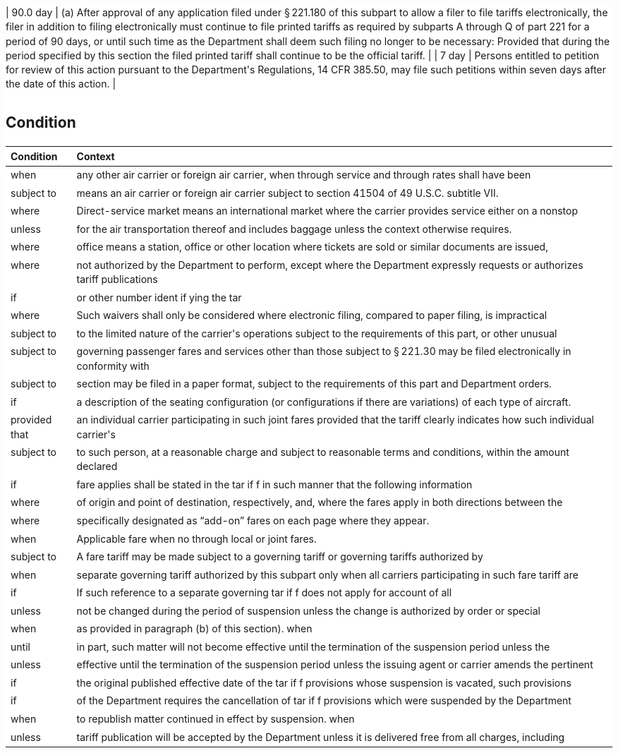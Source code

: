 | 90.0 day   | (a) After approval of any application filed under &#167;&#8201;221.180 of this subpart to allow a filer to file tariffs electronically, the filer in addition to filing electronically must continue to file printed tariffs as required by subparts A through Q of part 221 for a period of 90 days, or until such time as the Department shall deem such filing no longer to be necessary: Provided that during the period specified by this section the filed printed tariff shall continue to be the official tariff.                           |
| 7 day      | Persons entitled to petition for review of this action pursuant to the Department's Regulations, 14 CFR 385.50, may file such petitions within seven days after the date of this action.                                                                                                                                                                                                                                                                                                                                                            |


## Condition

| Condition     | Context                                                                                                                               |
|:--------------|:--------------------------------------------------------------------------------------------------------------------------------------|
| when          | any other air carrier or foreign air carrier, when through service and through rates shall have been                                  |
| subject to    | means an air carrier or foreign air carrier subject to  section 41504 of 49 U.S.C. subtitle VII.                                      |
| where         | Direct-service market means an international market  where the carrier provides service either on a nonstop                           |
| unless        | for the air transportation thereof and includes baggage unless  the context otherwise requires.                                       |
| where         | office means a station, office or other location where tickets are sold or similar documents are issued,                              |
| where         | not authorized by the Department to perform, except where the Department expressly requests or authorizes tariff publications         |
| if            | or other number ident if ying the tar                                                                                                 |
| where         | Such waivers shall only be considered  where electronic filing, compared to paper filing, is impractical                              |
| subject to    | to the limited nature of the carrier's operations subject to the requirements of this part, or other unusual                          |
| subject to    | governing passenger fares and services other than those subject to &#167;&#8201;221.30 may be filed electronically in conformity with |
| subject to    | section may be filed in a paper format, subject to  the requirements of this part and Department orders.                              |
| if            | a description of the seating configuration (or configurations if  there are variations) of each type of aircraft.                     |
| provided that | an individual carrier participating in such joint fares provided that the tariff clearly indicates how such individual carrier's      |
| subject to    | to such person, at a reasonable charge and subject to reasonable terms and conditions, within the amount declared                     |
| if            | fare applies shall be stated in the tar if f in such manner that the following information                                            |
| where         | of origin and point of destination, respectively, and, where the fares apply in both directions between the                           |
| where         | specifically designated as &#8220;add-on&#8221; fares on each page where  they appear.                                                |
| when          | Applicable fare  when  no through local or joint fares.                                                                               |
| subject to    | A fare tariff may be made  subject to a governing tariff or governing tariffs authorized by                                           |
| when          | separate governing tariff authorized by this subpart only when all carriers participating in such fare tariff are                     |
| if            | If such reference to a separate governing tar if f does not apply for account of all                                                  |
| unless        | not be changed during the period of suspension unless the change is authorized by order or special                                    |
| when          | as provided in paragraph (b) of this section). when                                                                                   |
| until         | in part, such matter will not become effective until the termination of the suspension period unless the                              |
| unless        | effective until the termination of the suspension period unless the issuing agent or carrier amends the pertinent                     |
| if            | the original published effective date of the tar if f provisions whose suspension is vacated, such provisions                         |
| if            | of the Department requires the cancellation of tar if f provisions which were suspended by the Department                             |
| when          | to republish matter continued in effect by suspension. when                                                                           |
| unless        | tariff publication will be accepted by the Department unless it is delivered free from all charges, including                         |